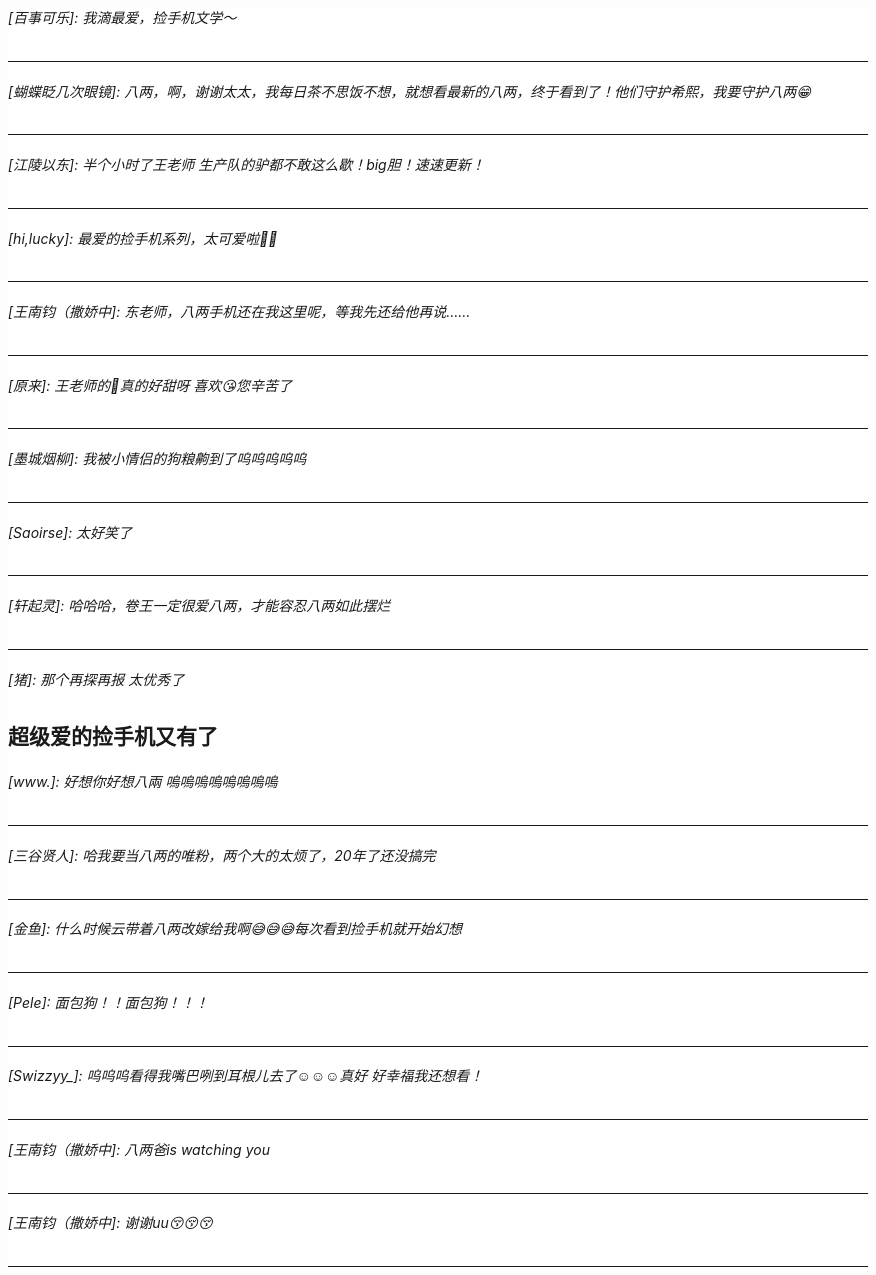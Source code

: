 ###### [百事可乐]: 我滴最爱，捡手机文学～
---------------------------------------

###### [蝴蝶眨几次眼镜]: 八两，啊，谢谢太太，我每日茶不思饭不想，就想看最新的八两，终于看到了！他们守护希熙，我要守护八两😁
---------------------------------------

###### [江陵以东]: 半个小时了王老师 生产队的驴都不敢这么歇！big胆！速速更新！
---------------------------------------

###### [hi,lucky]: 最爱的捡手机系列，太可爱啦🥰🥰
---------------------------------------

###### [王南钧（撒娇中]: 东老师，八两手机还在我这里呢，等我先还给他再说……
---------------------------------------

###### [原来]: 王老师的🍬真的好甜呀 喜欢😘您辛苦了
---------------------------------------

###### [墨城烟柳]: 我被小情侣的狗粮齁到了呜呜呜呜呜
---------------------------------------

###### [Saoirse]: 太好笑了
---------------------------------------

###### [轩起灵]: 哈哈哈，卷王一定很爱八两，才能容忍八两如此摆烂
---------------------------------------

###### [猪]: 那个再探再报 太优秀了
超级爱的捡手机又有了
---------------------------------------

###### [www.]: 好想你好想八兩 嗚嗚嗚嗚嗚嗚嗚嗚
---------------------------------------

###### [三谷贤人]: 哈我要当八两的唯粉，两个大的太烦了，20年了还没搞完
---------------------------------------

###### [金鱼]: 什么时候云带着八两改嫁给我啊😅😅😅每次看到捡手机就开始幻想
---------------------------------------

###### [Pele]: 面包狗！！面包狗！！！
---------------------------------------

###### [Swizzyy_]: 呜呜呜看得我嘴巴咧到耳根儿去了☺️☺️☺️真好 好幸福我还想看！
---------------------------------------

###### [王南钧（撒娇中]: 八两爸is watching you
---------------------------------------

###### [王南钧（撒娇中]: 谢谢uu😚😚😚
---------------------------------------
